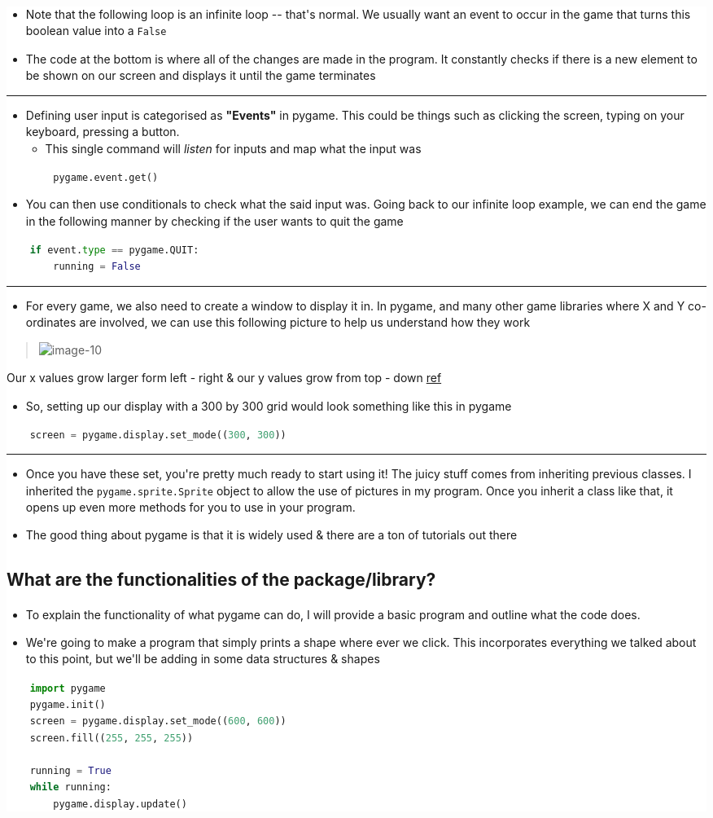 - Note that the following loop is an infinite loop -- that's normal. We usually want an event to occur in the game that turns this boolean value into a ```False```

- The code at the bottom is where all of the changes are made in the program. It constantly checks if there is a new element to be shown on our screen and displays it until the game terminates

---

- Defining user input is categorised as __"Events"__ in pygame. This could be things such as clicking the screen, typing on your keyboard, pressing a button.
	- This single command will _listen_ for inputs and map what the input was
```python
		pygame.event.get()
```

- You can then use conditionals to check what the said input was. Going back to our infinite loop example, we can end the game in the following manner by checking if the user wants to quit the game
```python
	if event.type == pygame.QUIT:
		running = False
```

---
- For every game, we also need to create a window to display it in. In pygame, and many other game libraries where X and Y co-ordinates are involved, we can use this following picture to help us understand how they work

>![image-10](https://github.com/rkomoran/2613-Portfolio/assets/103604250/9d49a5e8-17a1-4ba4-ba95-c46d3f5b26eb)

Our x values grow larger form left - right & our y values grow from top - down [ref](https://coderslegacy.com/python/python-pygame-tutorial/)


- So, setting up our display with a 300 by 300 grid would look something like this in pygame
```python
	screen = pygame.display.set_mode((300, 300))
```

---

- Once you have these set, you're pretty much ready to start using it! The juicy stuff comes from inheriting previous classes. I inherited the `pygame.sprite.Sprite` object to allow the use of pictures in my program. Once you inherit a class like that, it opens up even more methods for you to use in your program.

- The good thing about pygame is that it is widely used & there are a ton of tutorials out there

## <a name="functions"></a>What are the functionalities of the package/library?

- To explain the functionality of what pygame can do, I will provide a basic program and outline what the code does.

- We're going to make a program that simply prints a shape where ever we click. This incorporates everything we talked about to this point, but we'll be adding in some data structures & shapes

```python
	import pygame
	pygame.init()
	screen = pygame.display.set_mode((600, 600))
	screen.fill((255, 255, 255))
	
	running = True
	while running:
		pygame.display.update()
```

